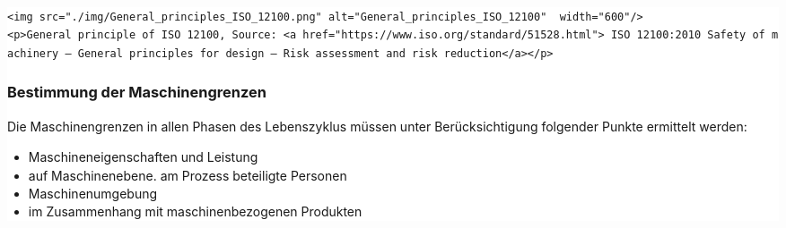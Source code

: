     <img src="./img/General_principles_ISO_12100.png" alt="General_principles_ISO_12100"  width="600"/>
    <p>General principle of ISO 12100, Source: <a href="https://www.iso.org/standard/51528.html"> ISO 12100:2010 Safety of machinery — General principles for design — Risk assessment and risk reduction</a></p>
</div>


### Bestimmung der Maschinengrenzen
Die Maschinengrenzen in allen Phasen des Lebenszyklus müssen unter Berücksichtigung folgender Punkte ermittelt werden:
- Maschineneigenschaften und Leistung
- auf Maschinenebene. am Prozess beteiligte Personen
- Maschinenumgebung
- im Zusammenhang mit maschinenbezogenen Produkten
